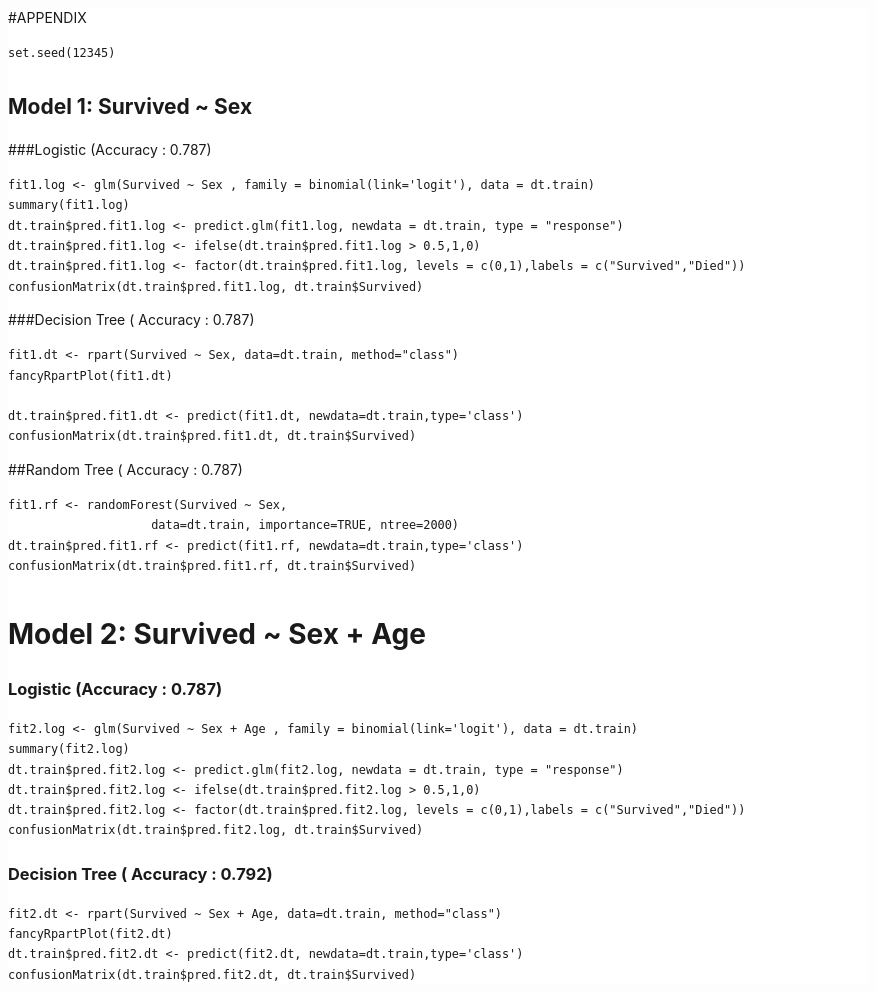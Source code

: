 
#APPENDIX

```{r}
set.seed(12345)
```

## Model 1: Survived ~ Sex
###Logistic (Accuracy : 0.787)

```{r}
fit1.log <- glm(Survived ~ Sex , family = binomial(link='logit'), data = dt.train)
summary(fit1.log)
dt.train$pred.fit1.log <- predict.glm(fit1.log, newdata = dt.train, type = "response")
dt.train$pred.fit1.log <- ifelse(dt.train$pred.fit1.log > 0.5,1,0)
dt.train$pred.fit1.log <- factor(dt.train$pred.fit1.log, levels = c(0,1),labels = c("Survived","Died"))
confusionMatrix(dt.train$pred.fit1.log, dt.train$Survived)
```

###Decision Tree ( Accuracy : 0.787)
```{r}
fit1.dt <- rpart(Survived ~ Sex, data=dt.train, method="class")
fancyRpartPlot(fit1.dt)

dt.train$pred.fit1.dt <- predict(fit1.dt, newdata=dt.train,type='class')
confusionMatrix(dt.train$pred.fit1.dt, dt.train$Survived)
```

##Random Tree ( Accuracy : 0.787)
```{r}
fit1.rf <- randomForest(Survived ~ Sex,
                    data=dt.train, importance=TRUE, ntree=2000)
dt.train$pred.fit1.rf <- predict(fit1.rf, newdata=dt.train,type='class')
confusionMatrix(dt.train$pred.fit1.rf, dt.train$Survived)
```


# Model 2: Survived ~ Sex + Age
### Logistic (Accuracy : 0.787)

```{r}
fit2.log <- glm(Survived ~ Sex + Age , family = binomial(link='logit'), data = dt.train)
summary(fit2.log)
dt.train$pred.fit2.log <- predict.glm(fit2.log, newdata = dt.train, type = "response")
dt.train$pred.fit2.log <- ifelse(dt.train$pred.fit2.log > 0.5,1,0)
dt.train$pred.fit2.log <- factor(dt.train$pred.fit2.log, levels = c(0,1),labels = c("Survived","Died"))
confusionMatrix(dt.train$pred.fit2.log, dt.train$Survived)
```
### Decision Tree ( Accuracy : 0.792)
```{r}
fit2.dt <- rpart(Survived ~ Sex + Age, data=dt.train, method="class")
fancyRpartPlot(fit2.dt)
dt.train$pred.fit2.dt <- predict(fit2.dt, newdata=dt.train,type='class')
confusionMatrix(dt.train$pred.fit2.dt, dt.train$Survived)
```
